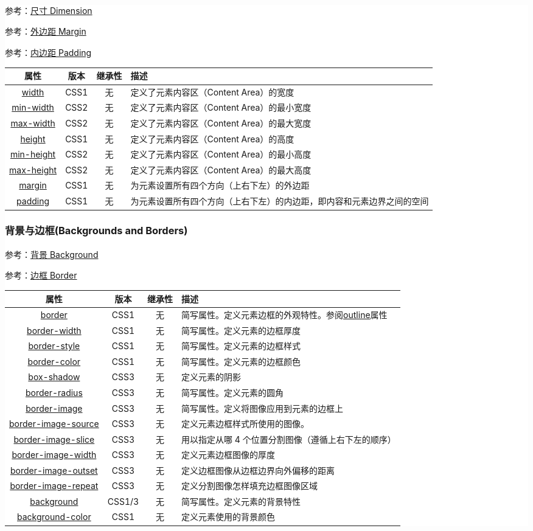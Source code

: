 参考：[尺寸 Dimension](http://caibaojian.com/css3/properties/dimension/index.htm)

参考：[外边距 Margin](http://caibaojian.com/css3/properties/margin/index.htm)

参考：[内边距 Padding](http://caibaojian.com/css3/properties/padding/index.htm)

|                                     属性                                     | 版本 | 继承性 | 描述                                                                   |
| :--------------------------------------------------------------------------: | :--: | :----: | :--------------------------------------------------------------------- |
|      [width](http://caibaojian.com/css3/properties/dimension/width.htm)      | CSS1 |   无   | 定义了元素内容区（Content Area）的宽度                                 |
|  [min-width](http://caibaojian.com/css3/properties/dimension/min-width.htm)  | CSS2 |   无   | 定义了元素内容区（Content Area）的最小宽度                             |
|  [max-width](http://caibaojian.com/css3/properties/dimension/max-width.htm)  | CSS2 |   无   | 定义了元素内容区（Content Area）的最大宽度                             |
|     [height](http://caibaojian.com/css3/properties/dimension/height.htm)     | CSS1 |   无   | 定义了元素内容区（Content Area）的高度                                 |
| [min-height](http://caibaojian.com/css3/properties/dimension/min-height.htm) | CSS2 |   无   | 定义了元素内容区（Content Area）的最小高度                             |
| [max-height](http://caibaojian.com/css3/properties/dimension/max-height.htm) | CSS2 |   无   | 定义了元素内容区（Content Area）的最大高度                             |
|     [margin](http://caibaojian.com/css3/properties/dimension/margin.htm)     | CSS1 |   无   | 为元素设置所有四个方向（上右下左）的外边距                             |
|    [padding](http://caibaojian.com/css3/properties/dimension/padding.htm)    | CSS1 |   无   | 为元素设置所有四个方向（上右下左）的内边距，即内容和元素边界之间的空间 |

### 背景与边框(Backgrounds and Borders)

参考：[背景 Background](http://caibaojian.com/css3/properties/background/index.htm)

参考：[边框 Border](http://caibaojian.com/css3/properties/border/index.htm)

|                                                 属性                                                 |  版本  | 继承性 | 描述                                                                                                                                 |
| :--------------------------------------------------------------------------------------------------: | :----: | :----: | :----------------------------------------------------------------------------------------------------------------------------------- |
|                [border](http://caibaojian.com/css3/properties/backgrounds/border.htm)                |  CSS1  |   无   | 简写属性。定义元素边框的外观特性。参阅[outline](http://caibaojian.com/css3/properties/user-interface/outline.htm)属性                |
|          [border-width](http://caibaojian.com/css3/properties/backgrounds/border-width.htm)          |  CSS1  |   无   | 简写属性。定义元素的边框厚度                                                                                                         |
|          [border-style](http://caibaojian.com/css3/properties/backgrounds/border-style.htm)          |  CSS1  |   无   | 简写属性。定义元素的边框样式                                                                                                         |
|          [border-color](http://caibaojian.com/css3/properties/backgrounds/border-color.htm)          |  CSS1  |   无   | 简写属性。定义元素的边框颜色                                                                                                         |
|            [box-shadow](http://caibaojian.com/css3/properties/backgrounds/box-shadow.htm)            |  CSS3  |   无   | 定义元素的阴影                                                                                                                       |
|         [border-radius](http://caibaojian.com/css3/properties/backgrounds/border-radius.htm)         |  CSS3  |   无   | 简写属性。定义元素的圆角                                                                                                             |
|          [border-image](http://caibaojian.com/css3/properties/backgrounds/border-image.htm)          |  CSS3  |   无   | 简写属性。定义将图像应用到元素的边框上                                                                                               |
|   [border-image-source](http://caibaojian.com/css3/properties/backgrounds/border-image-source.htm)   |  CSS3  |   无   | 定义元素边框样式所使用的图像。                                                                                                       |
|    [border-image-slice](http://caibaojian.com/css3/properties/backgrounds/border-image-slice.htm)    |  CSS3  |   无   | 用以指定从哪 4 个位置分割图像（遵循上右下左的顺序）                                                                                  |
|    [border-image-width](http://caibaojian.com/css3/properties/backgrounds/border-image-width.htm)    |  CSS3  |   无   | 定义元素边框图像的厚度                                                                                                               |
|   [border-image-outset](http://caibaojian.com/css3/properties/backgrounds/border-image-outset.htm)   |  CSS3  |   无   | 定义边框图像从边框边界向外偏移的距离                                                                                                 |
|   [border-image-repeat](http://caibaojian.com/css3/properties/backgrounds/border-image-repeat.htm)   |  CSS3  |   无   | 定义分割图像怎样填充边框图像区域                                                                                                     |
|            [background](http://caibaojian.com/css3/properties/backgrounds/background.htm)            | CSS1/3 |   无   | 简写属性。定义元素的背景特性                                                                                                         |
|      [background-color](http://caibaojian.com/css3/properties/backgrounds/background-color.htm)      |  CSS1  |   无   | 定义元素使用的背景颜色                                                                                                               |